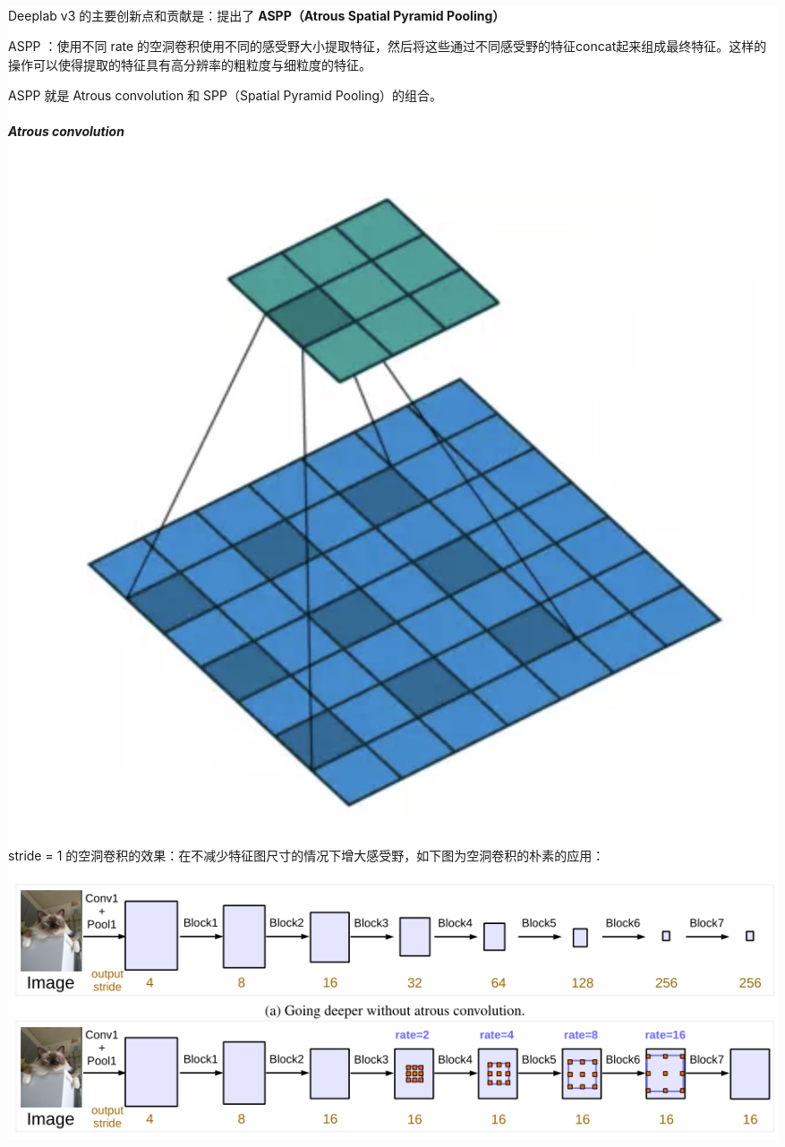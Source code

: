 
Deeplab v3 的主要创新点和贡献是：提出了 **ASPP（Atrous Spatial Pyramid Pooling）**

ASPP ：使用不同 rate 的空洞卷积使用不同的感受野大小提取特征，然后将这些通过不同感受野的特征concat起来组成最终特征。这样的操作可以使得提取的特征具有高分辨率的粗粒度与细粒度的特征。

ASPP 就是 Atrous convolution 和 SPP（Spatial Pyramid Pooling）的组合。

##### Atrous convolution

<div align = center> <img src="pictures/kdjj.png "/></div>

stride = 1 的空洞卷积的效果：在不减少特征图尺寸的情况下增大感受野，如下图为空洞卷积的朴素的应用：

<div align = center> <img src="pictures/deeplabv3_1.png "/></div>